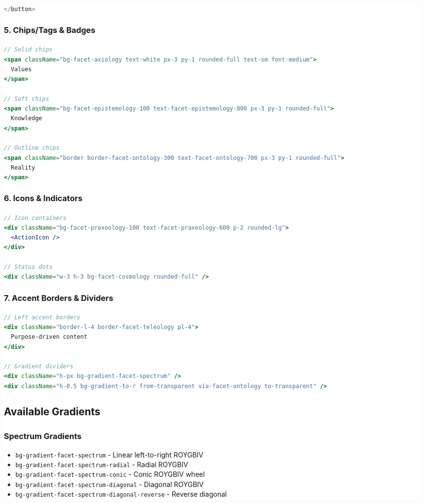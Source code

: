 ```jsx
</button>
```

### 5. Chips/Tags & Badges

```jsx
// Solid chips
<span className="bg-facet-axiology text-white px-3 py-1 rounded-full text-sm font-medium">
  Values
</span>

// Soft chips
<span className="bg-facet-epistemology-100 text-facet-epistemology-800 px-3 py-1 rounded-full">
  Knowledge
</span>

// Outline chips
<span className="border border-facet-ontology-300 text-facet-ontology-700 px-3 py-1 rounded-full">
  Reality
</span>
```

### 6. Icons & Indicators

```jsx
// Icon containers
<div className="bg-facet-praxeology-100 text-facet-praxeology-600 p-2 rounded-lg">
  <ActionIcon />
</div>

// Status dots
<div className="w-3 h-3 bg-facet-cosmology rounded-full" />
```

### 7. Accent Borders & Dividers

```jsx
// Left accent borders
<div className="border-l-4 border-facet-teleology pl-4">
  Purpose-driven content
</div>

// Gradient dividers
<div className="h-px bg-gradient-facet-spectrum" />
<div className="h-0.5 bg-gradient-to-r from-transparent via-facet-ontology to-transparent" />
```

## Available Gradients

### Spectrum Gradients
- `bg-gradient-facet-spectrum` - Linear left-to-right ROYGBIV
- `bg-gradient-facet-spectrum-radial` - Radial ROYGBIV
- `bg-gradient-facet-spectrum-conic` - Conic ROYGBIV wheel
- `bg-gradient-facet-spectrum-diagonal` - Diagonal ROYGBIV
- `bg-gradient-facet-spectrum-diagonal-reverse` - Reverse diagonal
